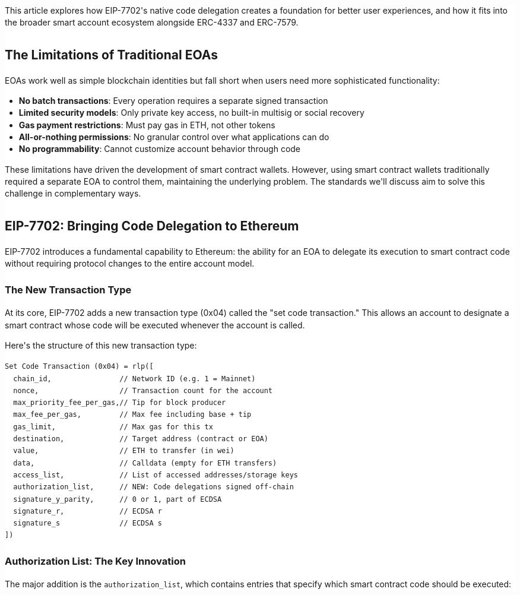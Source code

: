 This article explores how EIP-7702's native code delegation creates a foundation for better user experiences, and how it fits into the broader smart account ecosystem alongside ERC-4337 and ERC-7579.

## The Limitations of Traditional EOAs

EOAs work well as simple blockchain identities but fall short when users need more sophisticated functionality:

- **No batch transactions**: Every operation requires a separate signed transaction
- **Limited security models**: Only private key access, no built-in multisig or social recovery
- **Gas payment restrictions**: Must pay gas in ETH, not other tokens
- **All-or-nothing permissions**: No granular control over what applications can do
- **No programmability**: Cannot customize account behavior through code

These limitations have driven the development of smart contract wallets. However, using smart contract wallets traditionally required a separate EOA to control them, maintaining the underlying problem. The standards we'll discuss aim to solve this challenge in complementary ways.

## EIP-7702: Bringing Code Delegation to Ethereum

EIP-7702 introduces a fundamental capability to Ethereum: the ability for an EOA to delegate its execution to smart contract code without requiring protocol changes to the entire account model.

### The New Transaction Type

At its core, EIP-7702 adds a new transaction type (0x04) called the "set code transaction." This allows an account to designate a smart contract whose code will be executed whenever the account is called.

Here's the structure of this new transaction type:

```
Set Code Transaction (0x04) = rlp([
  chain_id,                // Network ID (e.g. 1 = Mainnet)
  nonce,                   // Transaction count for the account
  max_priority_fee_per_gas,// Tip for block producer
  max_fee_per_gas,         // Max fee including base + tip
  gas_limit,               // Max gas for this tx
  destination,             // Target address (contract or EOA)
  value,                   // ETH to transfer (in wei)
  data,                    // Calldata (empty for ETH transfers)
  access_list,             // List of accessed addresses/storage keys
  authorization_list,      // NEW: Code delegations signed off-chain
  signature_y_parity,      // 0 or 1, part of ECDSA
  signature_r,             // ECDSA r
  signature_s              // ECDSA s
])
```

### Authorization List: The Key Innovation

The major addition is the `authorization_list`, which contains entries that specify which smart contract code should be executed:
